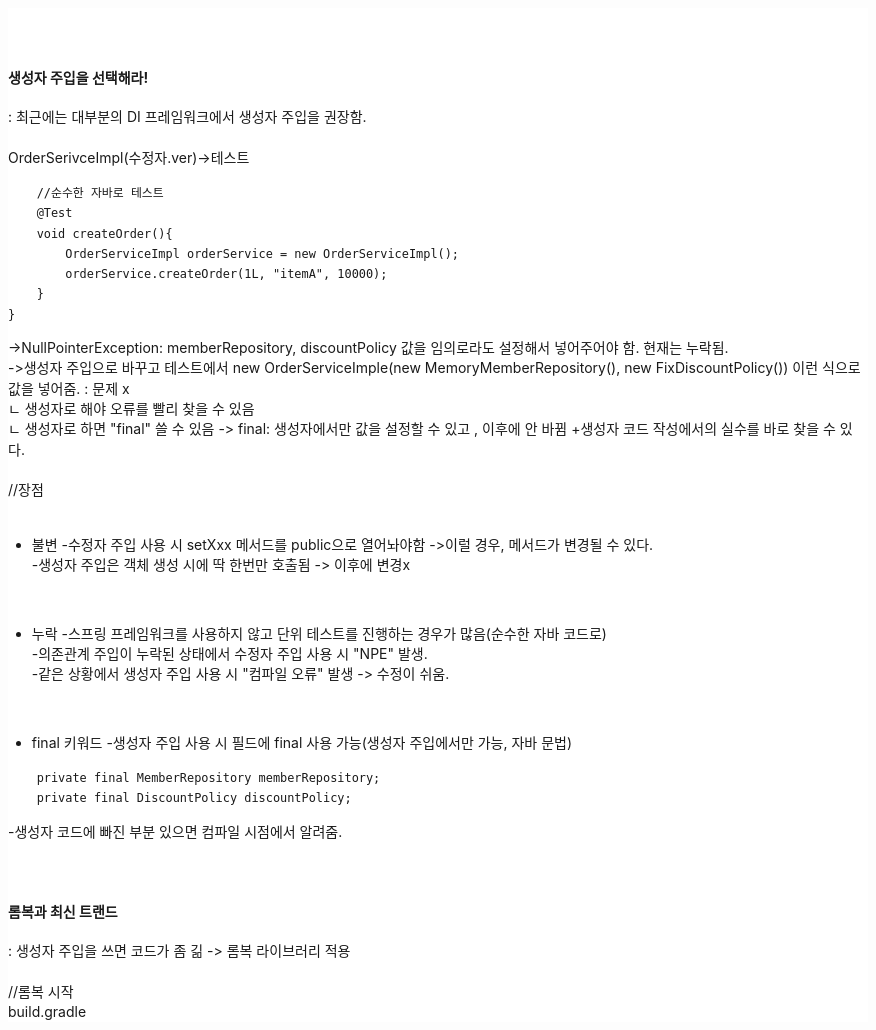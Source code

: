  <br/>
 <br/>
 
#### 생성자 주입을 선택해라!

: 최근에는 대부분의 DI 프레임워크에서 생성자 주입을 권장함. <br/>
 <br/>
OrderSerivceImpl(수정자.ver)->테스트 <br/>

```class OrderServiceImplTest {
    //순수한 자바로 테스트
    @Test
    void createOrder(){
        OrderServiceImpl orderService = new OrderServiceImpl();
        orderService.createOrder(1L, "itemA", 10000);
    }
}
```

->NullPointerException: memberRepository, discountPolicy 값을 임의로라도 설정해서 넣어주어야 함. 현재는 누락됨. <br/>
->생성자 주입으로 바꾸고 테스트에서 new OrderServiceImple(new MemoryMemberRepository(), new FixDiscountPolicy()) 이런 식으로 값을 넣어줌. : 문제 x <br/>
ㄴ 생성자로 해야 오류를 빨리 찾을 수 있음  <br/>
ㄴ 생성자로 하면 "final" 쓸 수 있음 -> final: 생성자에서만 값을 설정할 수 있고 , 이후에 안 바뀜 +생성자 코드 작성에서의 실수를 바로 찾을 수 있다. <br/>
 <br/>
//장점 <br/>
 <br/>
- 불변
-수정자 주입 사용 시 setXxx 메서드를 public으로 열어놔야함 ->이럴 경우, 메서드가 변경될 수 있다. <br/>
-생성자 주입은 객체 생성 시에 딱 한번만 호출됨 -> 이후에 변경x <br/>
 <br/>
 
- 누락
-스프링 프레임워크를 사용하지 않고 단위 테스트를 진행하는 경우가 많음(순수한 자바 코드로) <br/>
-의존관계 주입이 누락된 상태에서 수정자 주입 사용 시 "NPE" 발생. <br/>
-같은 상황에서 생성자 주입 사용 시 "컴파일 오류" 발생 -> 수정이 쉬움. <br/>
 <br/>
 
- final 키워드
-생성자 주입 사용 시 필드에 final 사용 가능(생성자 주입에서만 가능, 자바 문법) <br/>

```
    private final MemberRepository memberRepository;
    private final DiscountPolicy discountPolicy;
```

-생성자 코드에 빠진 부분 있으면 컴파일 시점에서 알려줌.  <br/>
 <br/>
 <br/>
#### 롬복과 최신 트랜드

: 생성자 주입을 쓰면 코드가 좀 긺 -> 롬복 라이브러리 적용 <br/>
 <br/>
//롬복 시작 <br/>
build.gradle <br/>
